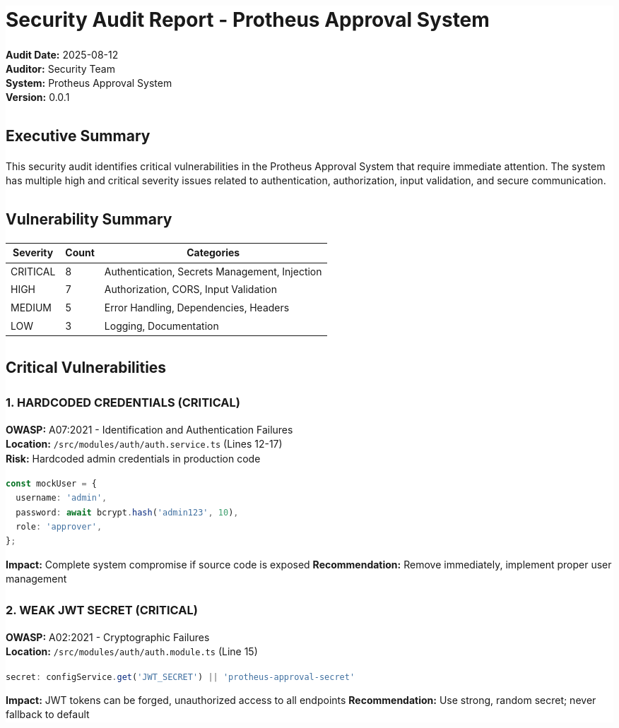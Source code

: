 # Security Audit Report - Protheus Approval System

**Audit Date:** 2025-08-12  
**Auditor:** Security Team  
**System:** Protheus Approval System  
**Version:** 0.0.1  

## Executive Summary

This security audit identifies critical vulnerabilities in the Protheus Approval System that require immediate attention. The system has multiple high and critical severity issues related to authentication, authorization, input validation, and secure communication.

## Vulnerability Summary

| Severity | Count | Categories |
|----------|-------|------------|
| CRITICAL | 8 | Authentication, Secrets Management, Injection |
| HIGH | 7 | Authorization, CORS, Input Validation |
| MEDIUM | 5 | Error Handling, Dependencies, Headers |
| LOW | 3 | Logging, Documentation |

## Critical Vulnerabilities

### 1. HARDCODED CREDENTIALS (CRITICAL)
**OWASP:** A07:2021 - Identification and Authentication Failures  
**Location:** `/src/modules/auth/auth.service.ts` (Lines 12-17)  
**Risk:** Hardcoded admin credentials in production code
```typescript
const mockUser = {
  username: 'admin',
  password: await bcrypt.hash('admin123', 10),
  role: 'approver',
};
```
**Impact:** Complete system compromise if source code is exposed
**Recommendation:** Remove immediately, implement proper user management

### 2. WEAK JWT SECRET (CRITICAL)
**OWASP:** A02:2021 - Cryptographic Failures  
**Location:** `/src/modules/auth/auth.module.ts` (Line 15)  
```typescript
secret: configService.get('JWT_SECRET') || 'protheus-approval-secret'
```
**Impact:** JWT tokens can be forged, unauthorized access to all endpoints
**Recommendation:** Use strong, random secret; never fallback to default
